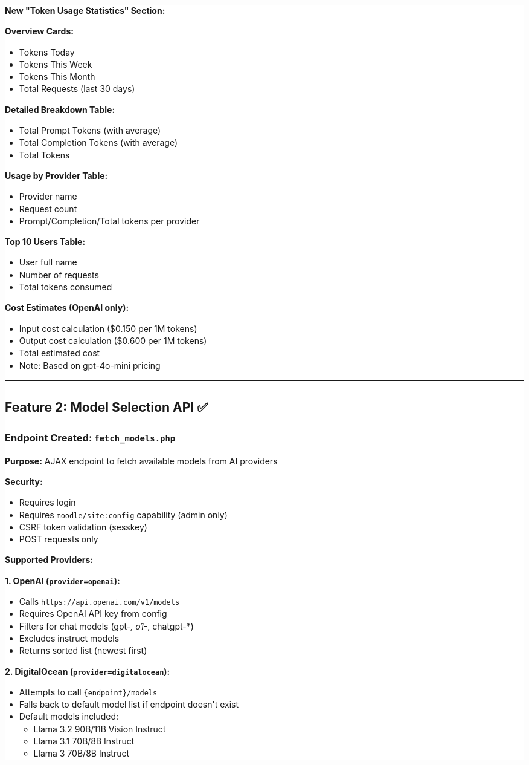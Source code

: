 **New "Token Usage Statistics" Section:**

**Overview Cards:**
- Tokens Today
- Tokens This Week
- Tokens This Month
- Total Requests (last 30 days)

**Detailed Breakdown Table:**
- Total Prompt Tokens (with average)
- Total Completion Tokens (with average)
- Total Tokens

**Usage by Provider Table:**
- Provider name
- Request count
- Prompt/Completion/Total tokens per provider

**Top 10 Users Table:**
- User full name
- Number of requests
- Total tokens consumed

**Cost Estimates (OpenAI only):**
- Input cost calculation ($0.150 per 1M tokens)
- Output cost calculation ($0.600 per 1M tokens)
- Total estimated cost
- Note: Based on gpt-4o-mini pricing

---

## Feature 2: Model Selection API ✅

### Endpoint Created: `fetch_models.php`

**Purpose:** AJAX endpoint to fetch available models from AI providers

**Security:**
- Requires login
- Requires `moodle/site:config` capability (admin only)
- CSRF token validation (sesskey)
- POST requests only

**Supported Providers:**

**1. OpenAI (`provider=openai`):**
- Calls `https://api.openai.com/v1/models`
- Requires OpenAI API key from config
- Filters for chat models (gpt-*, o1-*, chatgpt-*)
- Excludes instruct models
- Returns sorted list (newest first)

**2. DigitalOcean (`provider=digitalocean`):**
- Attempts to call `{endpoint}/models`
- Falls back to default model list if endpoint doesn't exist
- Default models included:
  - Llama 3.2 90B/11B Vision Instruct
  - Llama 3.1 70B/8B Instruct
  - Llama 3 70B/8B Instruct
